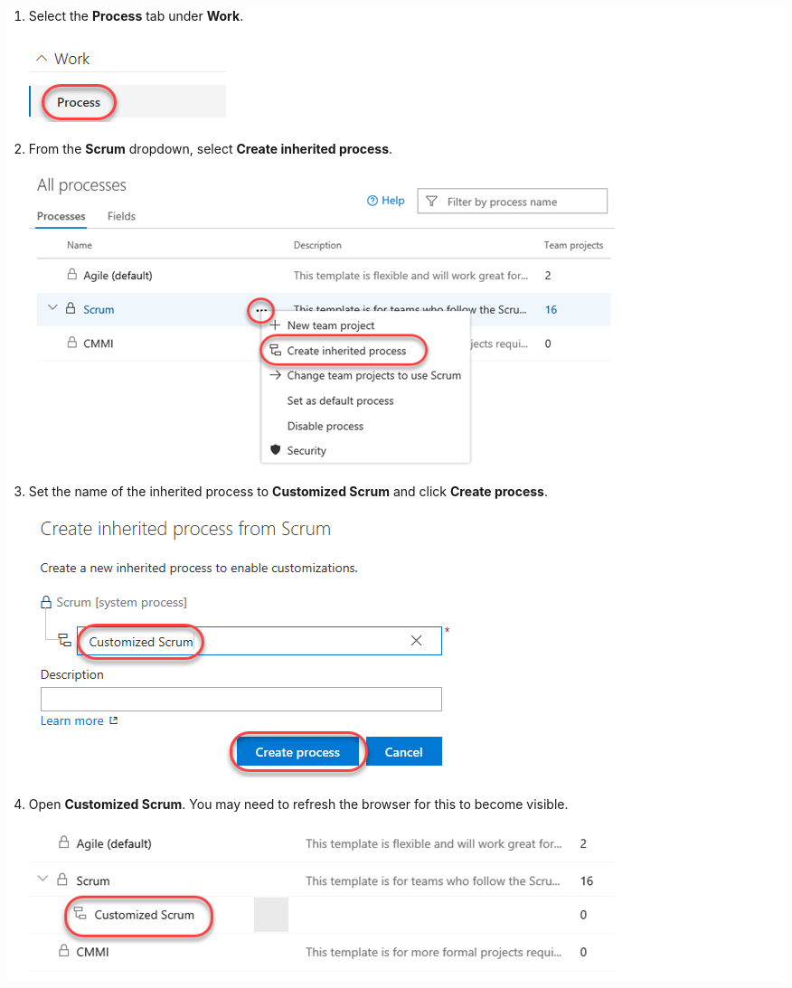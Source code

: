 1. Select the **Process** tab under **Work**.

    ![](images/113.png)

1. From the **Scrum** dropdown, select **Create inherited process**.

    ![](images/114.png)

1. Set the name of the inherited process to **Customized Scrum** and click **Create process**.

    ![](images/115.png)

1. Open **Customized Scrum**. You may need to refresh the browser for this to become visible.

    ![](images/116.png)

